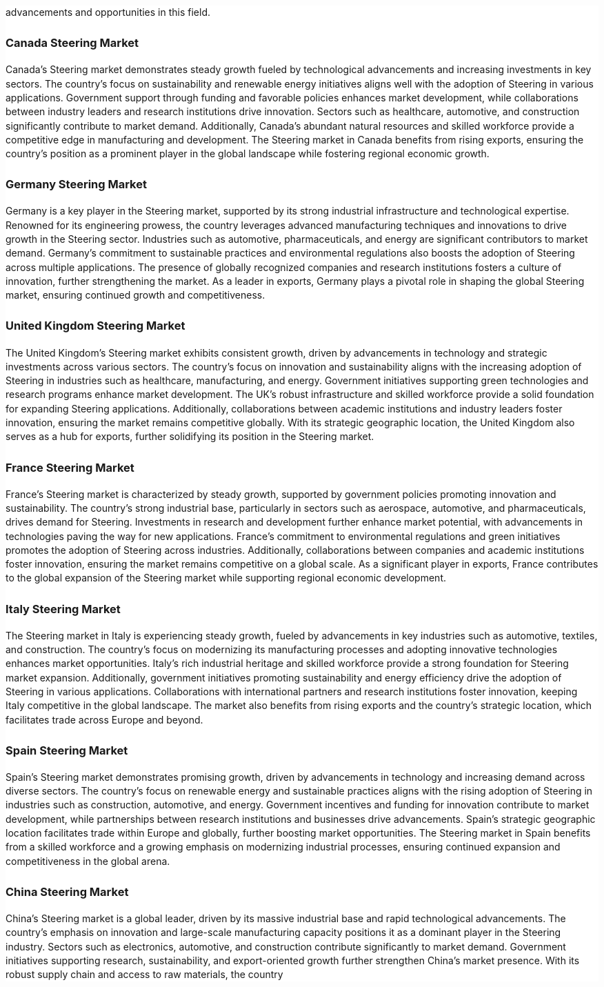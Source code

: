 advancements and opportunities in this field.</p><h3>Canada Steering Market</h3><p>Canada&rsquo;s Steering market demonstrates steady growth fueled by technological advancements and increasing investments in key sectors. The country&rsquo;s focus on sustainability and renewable energy initiatives aligns well with the adoption of Steering in various applications. Government support through funding and favorable policies enhances market development, while collaborations between industry leaders and research institutions drive innovation. Sectors such as healthcare, automotive, and construction significantly contribute to market demand. Additionally, Canada&rsquo;s abundant natural resources and skilled workforce provide a competitive edge in manufacturing and development. The Steering market in Canada benefits from rising exports, ensuring the country&rsquo;s position as a prominent player in the global landscape while fostering regional economic growth.</p><h3>Germany Steering Market</h3><p>Germany is a key player in the Steering market, supported by its strong industrial infrastructure and technological expertise. Renowned for its engineering prowess, the country leverages advanced manufacturing techniques and innovations to drive growth in the Steering sector. Industries such as automotive, pharmaceuticals, and energy are significant contributors to market demand. Germany&rsquo;s commitment to sustainable practices and environmental regulations also boosts the adoption of Steering across multiple applications. The presence of globally recognized companies and research institutions fosters a culture of innovation, further strengthening the market. As a leader in exports, Germany plays a pivotal role in shaping the global Steering market, ensuring continued growth and competitiveness.</p><h3>United Kingdom Steering Market</h3><p>The United Kingdom&rsquo;s Steering market exhibits consistent growth, driven by advancements in technology and strategic investments across various sectors. The country&rsquo;s focus on innovation and sustainability aligns with the increasing adoption of Steering in industries such as healthcare, manufacturing, and energy. Government initiatives supporting green technologies and research programs enhance market development. The UK&rsquo;s robust infrastructure and skilled workforce provide a solid foundation for expanding Steering applications. Additionally, collaborations between academic institutions and industry leaders foster innovation, ensuring the market remains competitive globally. With its strategic geographic location, the United Kingdom also serves as a hub for exports, further solidifying its position in the Steering market.</p><h3>France Steering Market</h3><p>France&rsquo;s Steering market is characterized by steady growth, supported by government policies promoting innovation and sustainability. The country&rsquo;s strong industrial base, particularly in sectors such as aerospace, automotive, and pharmaceuticals, drives demand for Steering. Investments in research and development further enhance market potential, with advancements in technologies paving the way for new applications. France&rsquo;s commitment to environmental regulations and green initiatives promotes the adoption of Steering across industries. Additionally, collaborations between companies and academic institutions foster innovation, ensuring the market remains competitive on a global scale. As a significant player in exports, France contributes to the global expansion of the Steering market while supporting regional economic development.</p><h3>Italy Steering Market</h3><p>The Steering market in Italy is experiencing steady growth, fueled by advancements in key industries such as automotive, textiles, and construction. The country&rsquo;s focus on modernizing its manufacturing processes and adopting innovative technologies enhances market opportunities. Italy&rsquo;s rich industrial heritage and skilled workforce provide a strong foundation for Steering market expansion. Additionally, government initiatives promoting sustainability and energy efficiency drive the adoption of Steering in various applications. Collaborations with international partners and research institutions foster innovation, keeping Italy competitive in the global landscape. The market also benefits from rising exports and the country&rsquo;s strategic location, which facilitates trade across Europe and beyond.</p><h3>Spain Steering Market</h3><p>Spain&rsquo;s Steering market demonstrates promising growth, driven by advancements in technology and increasing demand across diverse sectors. The country&rsquo;s focus on renewable energy and sustainable practices aligns with the rising adoption of Steering in industries such as construction, automotive, and energy. Government incentives and funding for innovation contribute to market development, while partnerships between research institutions and businesses drive advancements. Spain&rsquo;s strategic geographic location facilitates trade within Europe and globally, further boosting market opportunities. The Steering market in Spain benefits from a skilled workforce and a growing emphasis on modernizing industrial processes, ensuring continued expansion and competitiveness in the global arena.</p><h3>China Steering Market</h3><p>China&rsquo;s Steering market is a global leader, driven by its massive industrial base and rapid technological advancements. The country&rsquo;s emphasis on innovation and large-scale manufacturing capacity positions it as a dominant player in the Steering industry. Sectors such as electronics, automotive, and construction contribute significantly to market demand. Government initiatives supporting research, sustainability, and export-oriented growth further strengthen China&rsquo;s market presence. With its robust supply chain and access to raw materials, the country